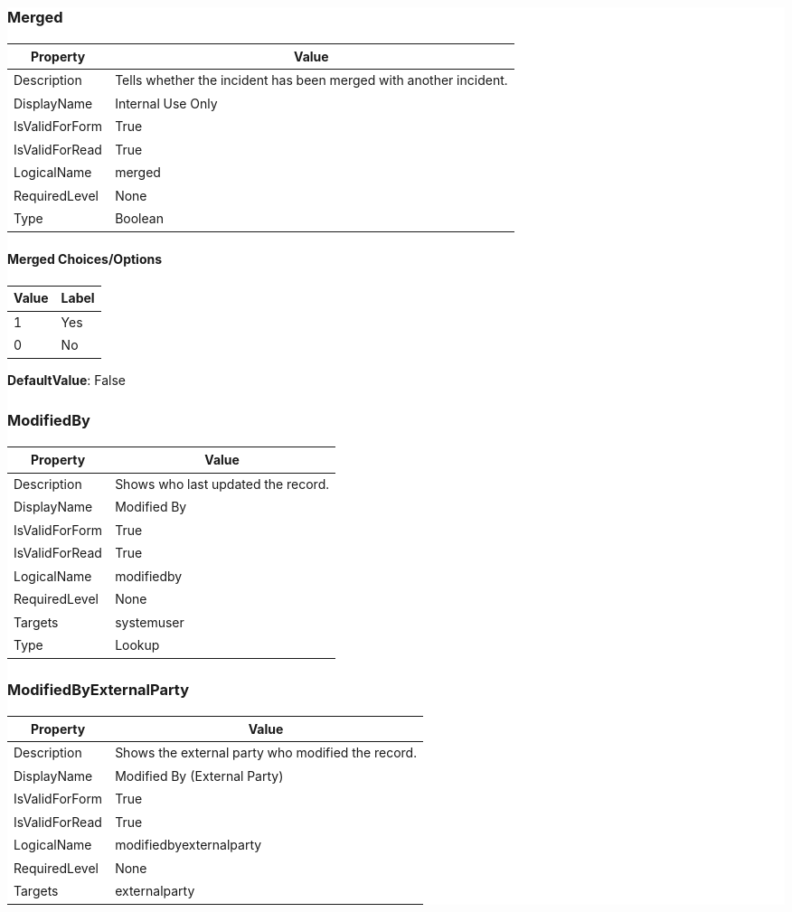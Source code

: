 ### <a name="BKMK_Merged"></a> Merged

|Property|Value|
|--------|-----|
|Description|Tells whether the incident has been merged with another incident.|
|DisplayName|Internal Use Only|
|IsValidForForm|True|
|IsValidForRead|True|
|LogicalName|merged|
|RequiredLevel|None|
|Type|Boolean|

#### Merged Choices/Options

|Value|Label|
|-----|-----|
|1|Yes|
|0|No|

**DefaultValue**: False



### <a name="BKMK_ModifiedBy"></a> ModifiedBy

|Property|Value|
|--------|-----|
|Description|Shows who last updated the record.|
|DisplayName|Modified By|
|IsValidForForm|True|
|IsValidForRead|True|
|LogicalName|modifiedby|
|RequiredLevel|None|
|Targets|systemuser|
|Type|Lookup|


### <a name="BKMK_ModifiedByExternalParty"></a> ModifiedByExternalParty

|Property|Value|
|--------|-----|
|Description|Shows the external party who modified the record.|
|DisplayName|Modified By (External Party)|
|IsValidForForm|True|
|IsValidForRead|True|
|LogicalName|modifiedbyexternalparty|
|RequiredLevel|None|
|Targets|externalparty|